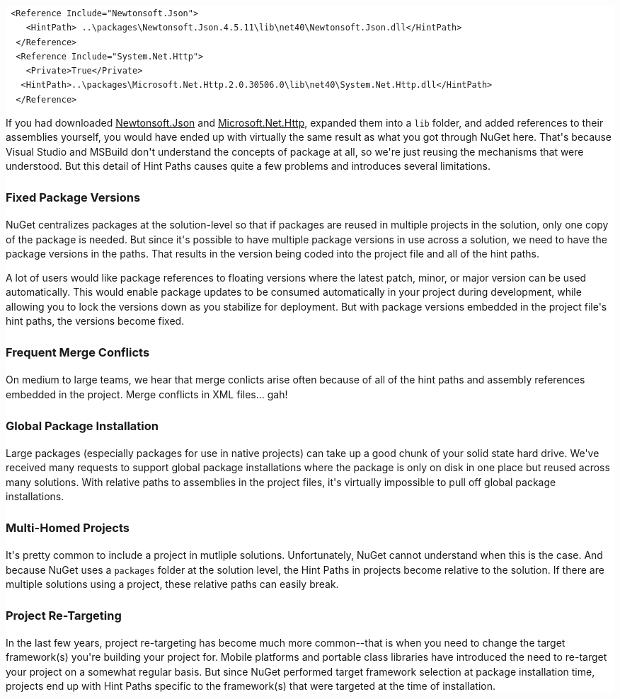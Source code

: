<pre><code class="language-xml"> &lt;Reference Include="Newtonsoft.Json"&gt; 
    &lt;HintPath&gt; ..\packages\Newtonsoft.Json.4.5.11\lib\net40\Newtonsoft.Json.dll&lt;/HintPath&gt; 
  &lt;/Reference&gt; 
  &lt;Reference Include="System.Net.Http"&gt; 
    &lt;Private&gt;True&lt;/Private&gt; 
   &lt;HintPath&gt;..\packages\Microsoft.Net.Http.2.0.30506.0\lib\net40\System.Net.Http.dll&lt;/HintPath&gt; 
  &lt;/Reference&gt;</code></pre>

If you had downloaded [Newtonsoft.Json][2] and [Microsoft.Net.Http][10], expanded them into a `lib` folder, and added references to their assemblies yourself, you would have ended up with virtually the same result as what you got through NuGet here. That's because Visual Studio and MSBuild don't understand the concepts of package at all, so we're just reusing the mechanisms that were understood. But this detail of Hint Paths causes quite a few problems and introduces several limitations.

### Fixed Package Versions

NuGet centralizes packages at the solution-level so that if packages are reused in multiple projects in the solution, only one copy of the package is needed. But since it's possible to have multiple package versions in use across a solution, we need to have the package versions in the paths. That results in the version being coded into the project file and all of the hint paths.

A lot of users would like package references to floating versions where the latest patch, minor, or major version can be used automatically. This would enable package updates to be consumed automatically in your project during development, while allowing you to lock the versions down as you stabilize for deployment. But with package versions embedded in the project file's hint paths, the versions become fixed.

### Frequent Merge Conflicts

On medium to large teams, we hear that merge conlicts arise often because of all of the hint paths and assembly references embedded in the project. Merge conflicts in XML files... gah!

### Global Package Installation

Large packages (especially packages for use in native projects) can take up a good chunk of your solid state hard drive. We've received many requests to support global package installations where the package is only on disk in one place but reused across many solutions. With relative paths to assemblies in the project files, it's virtually impossible to pull off global package installations.

### Multi-Homed Projects

It's pretty common to include a project in mutliple solutions. Unfortunately, NuGet cannot understand when this is the case. And because NuGet uses a `packages` folder at the solution level, the Hint Paths in projects become relative to the solution. If there are multiple solutions using a project, these relative paths can easily break.

### Project Re-Targeting

In the last few years, project re-targeting has become much more common--that is when you need to change the target framework(s) you're building your project for. Mobile platforms and portable class libraries have introduced the need to re-target your project on a somewhat regular basis. But since NuGet performed target framework selection at package installation time, projects end up with Hint Paths specific to the framework(s) that were targeted at the time of installation.


 [1]: http://www.nuget.org
 [2]: http://www.nuget.org/packages/Newtonsoft.Json
 [3]: https://github.com/JamesNK/Newtonsoft.Json/pull/387
 [4]: http://www.nuget.org/packages/jquery
 [5]: http://www.nuget.org/packages/Microsoft.SqlServer.Compact
 [6]: http://www.nuget.org/packages/EntityFramework
 [7]: http://www.semanticreleasenotes.org/
 [8]: http://msdn.microsoft.com/en-us/library/envdte.aspx
 [9]: http://stackoverflow.com/questions/17239760/what-is-the-visual-studio-dte
 [10]: http://www.nuget.org/packages/Microsoft.Net.Http
 [11]: http://docs.nuget.org/docs/workflows/reinstalling-packages